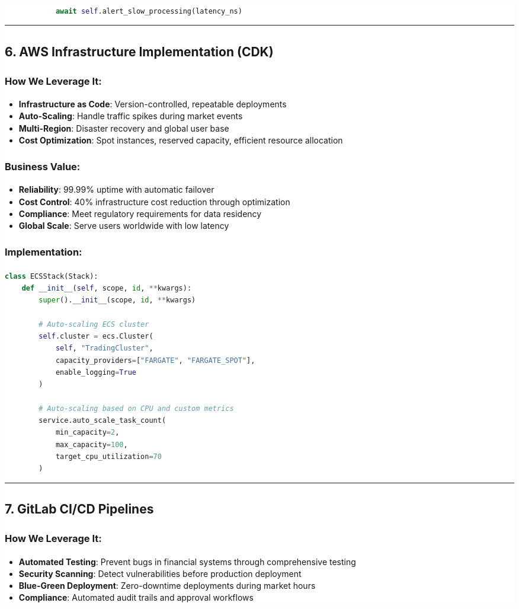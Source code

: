 ```python
            await self.alert_slow_processing(latency_ns)
```

---

## 6. **AWS Infrastructure Implementation (CDK)**

### **How We Leverage It:**
- **Infrastructure as Code**: Version-controlled, repeatable deployments
- **Auto-Scaling**: Handle traffic spikes during market events
- **Multi-Region**: Disaster recovery and global user base
- **Cost Optimization**: Spot instances, reserved capacity, efficient resource allocation

### **Business Value:**
- **Reliability**: 99.99% uptime with automatic failover
- **Cost Control**: 40% infrastructure cost reduction through optimization
- **Compliance**: Meet regulatory requirements for data residency
- **Global Scale**: Serve users worldwide with low latency

### **Implementation:**
```python
class ECSStack(Stack):
    def __init__(self, scope, id, **kwargs):
        super().__init__(scope, id, **kwargs)
        
        # Auto-scaling ECS cluster
        self.cluster = ecs.Cluster(
            self, "TradingCluster",
            capacity_providers=["FARGATE", "FARGATE_SPOT"],
            enable_logging=True
        )
        
        # Auto-scaling based on CPU and custom metrics
        service.auto_scale_task_count(
            min_capacity=2,
            max_capacity=100,
            target_cpu_utilization=70
        )
```

---

## 7. **GitLab CI/CD Pipelines**

### **How We Leverage It:**
- **Automated Testing**: Prevent bugs in financial systems through comprehensive testing
- **Security Scanning**: Detect vulnerabilities before production deployment
- **Blue-Green Deployment**: Zero-downtime deployments during market hours
- **Compliance**: Automated audit trails and approval workflows
